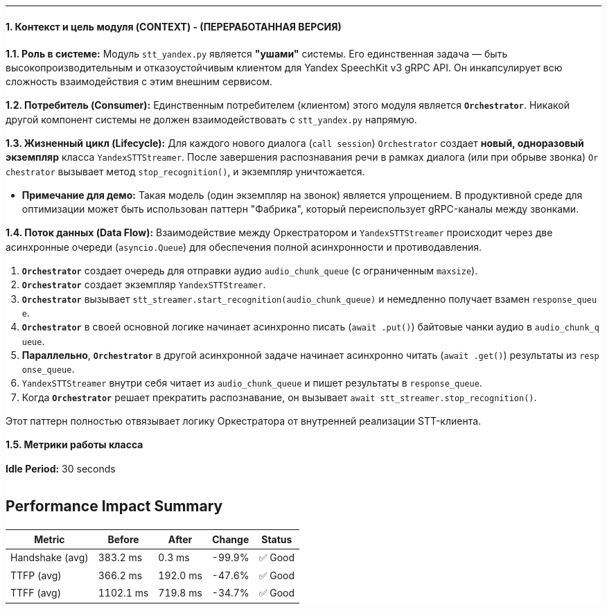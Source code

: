 ---
#### **1. Контекст и цель модуля (CONTEXT) - (ПЕРЕРАБОТАННАЯ ВЕРСИЯ)**

**1.1. Роль в системе:**
Модуль `stt_yandex.py` является **"ушами"** системы. Его единственная задача — быть высокопроизводительным и отказоустойчивым клиентом для Yandex SpeechKit v3 gRPC API. Он инкапсулирует всю сложность взаимодействия с этим внешним сервисом.

**1.2. Потребитель (Consumer):**
Единственным потребителем (клиентом) этого модуля является **`Orchestrator`**. Никакой другой компонент системы не должен взаимодействовать с `stt_yandex.py` напрямую.

**1.3. Жизненный цикл (Lifecycle):**
Для каждого нового диалога (`call session`) `Orchestrator` создает **новый, одноразовый экземпляр** класса `YandexSTTStreamer`. После завершения распознавания речи в рамках диалога (или при обрыве звонка) `Orchestrator` вызывает метод `stop_recognition()`, и экземпляр уничтожается.
* **Примечание для демо:** Такая модель (один экземпляр на звонок) является упрощением. В продуктивной среде для оптимизации может быть использован паттерн "Фабрика", который переиспользует gRPC-каналы между звонками.

**1.4. Поток данных (Data Flow):**
Взаимодействие между Оркестратором и `YandexSTTStreamer` происходит через две асинхронные очереди (`asyncio.Queue`) для обеспечения полной асинхронности и противодавления.
1.  **`Orchestrator`** создает очередь для отправки аудио `audio_chunk_queue` (с ограниченным `maxsize`).
2.  **`Orchestrator`** создает экземпляр `YandexSTTStreamer`.
3.  **`Orchestrator`** вызывает `stt_streamer.start_recognition(audio_chunk_queue)` и немедленно получает взамен `response_queue`.
4.  **`Orchestrator`** в своей основной логике начинает асинхронно писать (`await .put()`) байтовые чанки аудио в `audio_chunk_queue`.
5.  **Параллельно**, **`Orchestrator`** в другой асинхронной задаче начинает асинхронно читать (`await .get()`) результаты из `response_queue`.
6.  `YandexSTTStreamer` внутри себя читает из `audio_chunk_queue` и пишет результаты в `response_queue`.
7.  Когда **`Orchestrator`** решает прекратить распознавание, он вызывает `await stt_streamer.stop_recognition()`.

Этот паттерн полностью отвязывает логику Оркестратора от внутренней реализации STT-клиента.

**1.5. Метрики работы класса**

**Idle Period:** 30 seconds

## Performance Impact Summary

| Metric | Before | After | Change | Status |
|--------|---------|--------|---------|---------|
| Handshake (avg) | 383.2 ms | 0.3 ms | -99.9% | ✅ Good |
| TTFP (avg) | 366.2 ms | 192.0 ms | -47.6% | ✅ Good |
| TTFF (avg) | 1102.1 ms | 719.8 ms | -34.7% | ✅ Good |
